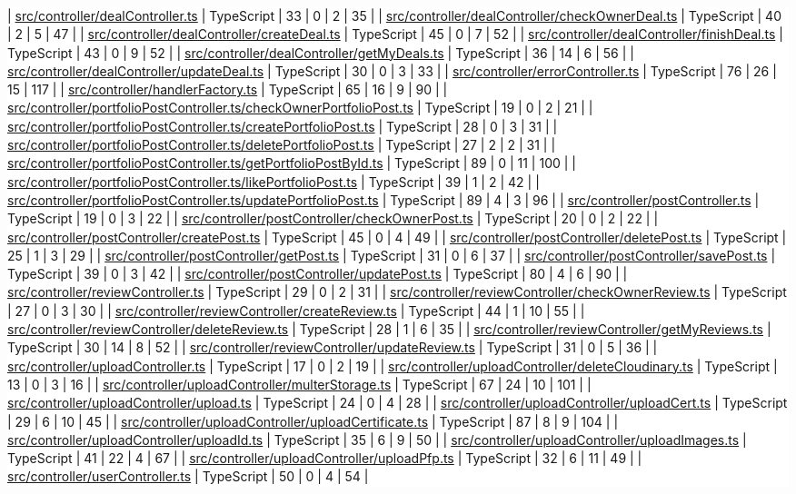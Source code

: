 | [src/controller/dealController.ts](/src/controller/dealController.ts) | TypeScript | 33 | 0 | 2 | 35 |
| [src/controller/dealController/checkOwnerDeal.ts](/src/controller/dealController/checkOwnerDeal.ts) | TypeScript | 40 | 2 | 5 | 47 |
| [src/controller/dealController/createDeal.ts](/src/controller/dealController/createDeal.ts) | TypeScript | 45 | 0 | 7 | 52 |
| [src/controller/dealController/finishDeal.ts](/src/controller/dealController/finishDeal.ts) | TypeScript | 43 | 0 | 9 | 52 |
| [src/controller/dealController/getMyDeals.ts](/src/controller/dealController/getMyDeals.ts) | TypeScript | 36 | 14 | 6 | 56 |
| [src/controller/dealController/updateDeal.ts](/src/controller/dealController/updateDeal.ts) | TypeScript | 30 | 0 | 3 | 33 |
| [src/controller/errorController.ts](/src/controller/errorController.ts) | TypeScript | 76 | 26 | 15 | 117 |
| [src/controller/handlerFactory.ts](/src/controller/handlerFactory.ts) | TypeScript | 65 | 16 | 9 | 90 |
| [src/controller/portfolioPostController.ts/checkOwnerPortfolioPost.ts](/src/controller/portfolioPostController.ts/checkOwnerPortfolioPost.ts) | TypeScript | 19 | 0 | 2 | 21 |
| [src/controller/portfolioPostController.ts/createPortfolioPost.ts](/src/controller/portfolioPostController.ts/createPortfolioPost.ts) | TypeScript | 28 | 0 | 3 | 31 |
| [src/controller/portfolioPostController.ts/deletePortfolioPost.ts](/src/controller/portfolioPostController.ts/deletePortfolioPost.ts) | TypeScript | 27 | 2 | 2 | 31 |
| [src/controller/portfolioPostController.ts/getPortfolioPostById.ts](/src/controller/portfolioPostController.ts/getPortfolioPostById.ts) | TypeScript | 89 | 0 | 11 | 100 |
| [src/controller/portfolioPostController.ts/likePortfolioPost.ts](/src/controller/portfolioPostController.ts/likePortfolioPost.ts) | TypeScript | 39 | 1 | 2 | 42 |
| [src/controller/portfolioPostController.ts/updatePortfolioPost.ts](/src/controller/portfolioPostController.ts/updatePortfolioPost.ts) | TypeScript | 89 | 4 | 3 | 96 |
| [src/controller/postController.ts](/src/controller/postController.ts) | TypeScript | 19 | 0 | 3 | 22 |
| [src/controller/postController/checkOwnerPost.ts](/src/controller/postController/checkOwnerPost.ts) | TypeScript | 20 | 0 | 2 | 22 |
| [src/controller/postController/createPost.ts](/src/controller/postController/createPost.ts) | TypeScript | 45 | 0 | 4 | 49 |
| [src/controller/postController/deletePost.ts](/src/controller/postController/deletePost.ts) | TypeScript | 25 | 1 | 3 | 29 |
| [src/controller/postController/getPost.ts](/src/controller/postController/getPost.ts) | TypeScript | 31 | 0 | 6 | 37 |
| [src/controller/postController/savePost.ts](/src/controller/postController/savePost.ts) | TypeScript | 39 | 0 | 3 | 42 |
| [src/controller/postController/updatePost.ts](/src/controller/postController/updatePost.ts) | TypeScript | 80 | 4 | 6 | 90 |
| [src/controller/reviewController.ts](/src/controller/reviewController.ts) | TypeScript | 29 | 0 | 2 | 31 |
| [src/controller/reviewController/checkOwnerReview.ts](/src/controller/reviewController/checkOwnerReview.ts) | TypeScript | 27 | 0 | 3 | 30 |
| [src/controller/reviewController/createReview.ts](/src/controller/reviewController/createReview.ts) | TypeScript | 44 | 1 | 10 | 55 |
| [src/controller/reviewController/deleteReview.ts](/src/controller/reviewController/deleteReview.ts) | TypeScript | 28 | 1 | 6 | 35 |
| [src/controller/reviewController/getMyReviews.ts](/src/controller/reviewController/getMyReviews.ts) | TypeScript | 30 | 14 | 8 | 52 |
| [src/controller/reviewController/updateReview.ts](/src/controller/reviewController/updateReview.ts) | TypeScript | 31 | 0 | 5 | 36 |
| [src/controller/uploadController.ts](/src/controller/uploadController.ts) | TypeScript | 17 | 0 | 2 | 19 |
| [src/controller/uploadController/deleteCloudinary.ts](/src/controller/uploadController/deleteCloudinary.ts) | TypeScript | 13 | 0 | 3 | 16 |
| [src/controller/uploadController/multerStorage.ts](/src/controller/uploadController/multerStorage.ts) | TypeScript | 67 | 24 | 10 | 101 |
| [src/controller/uploadController/upload.ts](/src/controller/uploadController/upload.ts) | TypeScript | 24 | 0 | 4 | 28 |
| [src/controller/uploadController/uploadCert.ts](/src/controller/uploadController/uploadCert.ts) | TypeScript | 29 | 6 | 10 | 45 |
| [src/controller/uploadController/uploadCertificate.ts](/src/controller/uploadController/uploadCertificate.ts) | TypeScript | 87 | 8 | 9 | 104 |
| [src/controller/uploadController/uploadId.ts](/src/controller/uploadController/uploadId.ts) | TypeScript | 35 | 6 | 9 | 50 |
| [src/controller/uploadController/uploadImages.ts](/src/controller/uploadController/uploadImages.ts) | TypeScript | 41 | 22 | 4 | 67 |
| [src/controller/uploadController/uploadPfp.ts](/src/controller/uploadController/uploadPfp.ts) | TypeScript | 32 | 6 | 11 | 49 |
| [src/controller/userController.ts](/src/controller/userController.ts) | TypeScript | 50 | 0 | 4 | 54 |